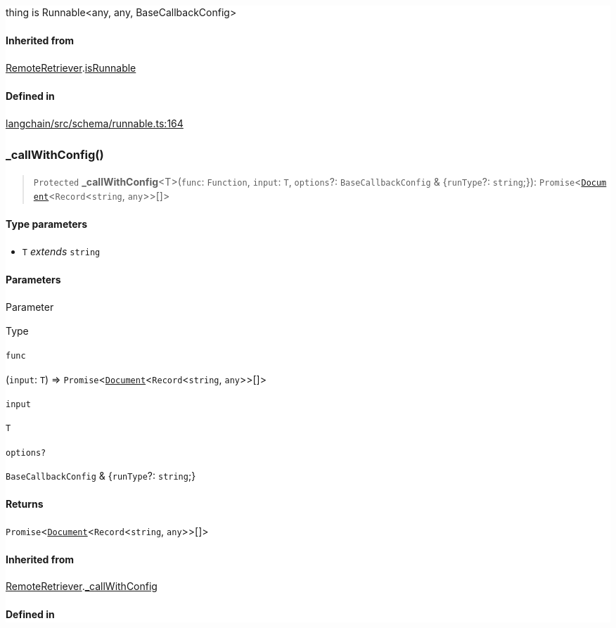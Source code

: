 thing is Runnable<any, any, BaseCallbackConfig\>

#### Inherited from[](#inherited-from-28 "Direct link to Inherited from")

[RemoteRetriever](/docs/api/retrievers_remote/classes/RemoteRetriever).[isRunnable](/docs/api/retrievers_remote/classes/RemoteRetriever#isrunnable)

#### Defined in[](#defined-in-34 "Direct link to Defined in")

[langchain/src/schema/runnable.ts:164](https://github.com/hwchase17/langchainjs/blob/1c1274d/langchain/src/schema/runnable.ts#L164)

### \_callWithConfig()[](#_callwithconfig "Direct link to _callwithconfig")

> `Protected` **\_callWithConfig**<T\>(`func`: `Function`, `input`: `T`, `options`?: `BaseCallbackConfig` & {`runType`?: `string`;}): `Promise`<[`Document`](/docs/api/document/classes/Document)<`Record`<`string`, `any`\>\>\[\]\>

#### Type parameters[](#type-parameters-1 "Direct link to Type parameters")

*   `T` _extends_ `string`

#### Parameters[](#parameters-13 "Direct link to Parameters")

Parameter

Type

`func`

(`input`: `T`) => `Promise`<[`Document`](/docs/api/document/classes/Document)<`Record`<`string`, `any`\>\>\[\]\>

`input`

`T`

`options?`

`BaseCallbackConfig` & {`runType`?: `string`;}

#### Returns[](#returns-18 "Direct link to Returns")

`Promise`<[`Document`](/docs/api/document/classes/Document)<`Record`<`string`, `any`\>\>\[\]\>

#### Inherited from[](#inherited-from-29 "Direct link to Inherited from")

[RemoteRetriever](/docs/api/retrievers_remote/classes/RemoteRetriever).[\_callWithConfig](/docs/api/retrievers_remote/classes/RemoteRetriever#_callwithconfig)

#### Defined in[](#defined-in-35 "Direct link to Defined in")
